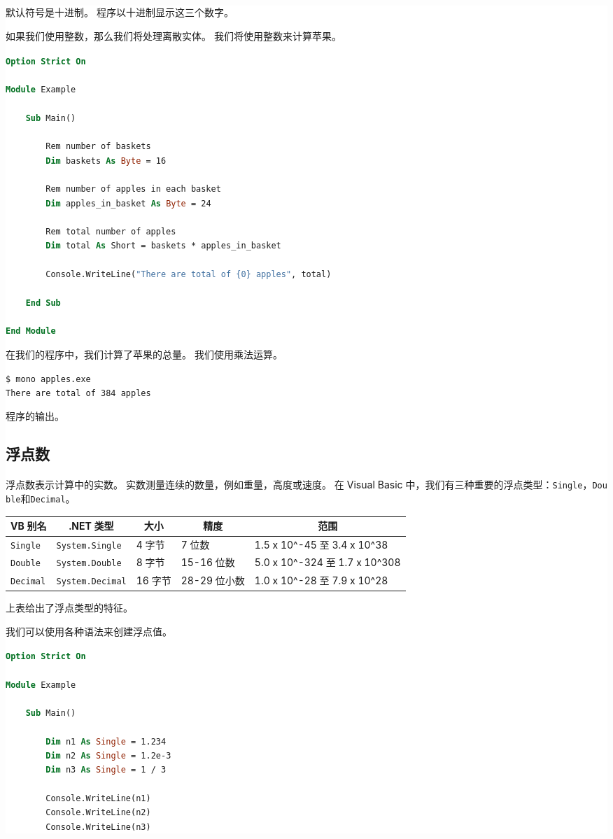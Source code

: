 默认符号是十进制。 程序以十进制显示这三个数字。

如果我们使用整数，那么我们将处理离散实体。 我们将使用整数来计算苹果。

```vb
Option Strict On

Module Example

    Sub Main()

        Rem number of baskets
        Dim baskets As Byte = 16

        Rem number of apples in each basket 
        Dim apples_in_basket As Byte = 24

        Rem total number of apples
        Dim total As Short = baskets * apples_in_basket

        Console.WriteLine("There are total of {0} apples", total)

    End Sub

End Module

```

在我们的程序中，我们计算了苹果的总量。 我们使用乘法运算。

```vb
$ mono apples.exe 
There are total of 384 apples

```

程序的输出。

## 浮点数

浮点数表示计算中的实数。 实数测量连续的数量，例如重量，高度或速度。 在 Visual Basic 中，我们有三种重要的浮点类型：`Single`，`Double`和`Decimal`。

| VB 别名 | .NET 类型 | 大小 | 精度 | 范围 |
| --- | --- | --- | --- | --- |
| `Single` | `System.Single` | 4 字节 | 7 位数 | 1.5 x 10^-45 至 3.4 x 10^38 |
| `Double` | `System.Double` | 8 字节 | 15-16 位数 | 5.0 x 10^-324 至 1.7 x 10^308 |
| `Decimal` | `System.Decimal` | 16 字节 | 28-29 位小数 | 1.0 x 10^-28 至 7.9 x 10^28 |

上表给出了浮点类型的特征。

我们可以使用各种语法来创建浮点值。

```vb
Option Strict On

Module Example

    Sub Main()

        Dim n1 As Single = 1.234
        Dim n2 As Single = 1.2e-3
        Dim n3 As Single = 1 / 3

        Console.WriteLine(n1)
        Console.WriteLine(n2)
        Console.WriteLine(n3)      
```